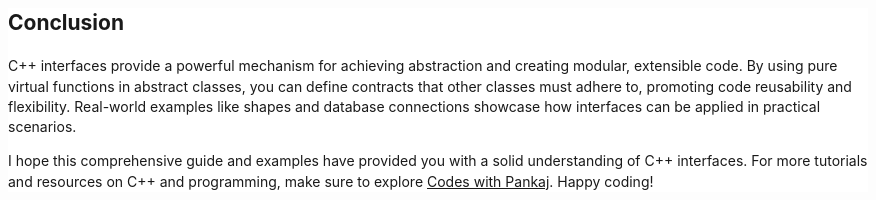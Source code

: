 ## Conclusion

C++ interfaces provide a powerful mechanism for achieving abstraction and creating modular, extensible code. By using pure virtual functions in abstract classes, you can define contracts that other classes must adhere to, promoting code reusability and flexibility. Real-world examples like shapes and database connections showcase how interfaces can be applied in practical scenarios.

I hope this comprehensive guide and examples have provided you with a solid understanding of C++ interfaces. For more tutorials and resources on C++ and programming, make sure to explore [Codes with Pankaj](http://www.codeswithpankaj.com). Happy coding!